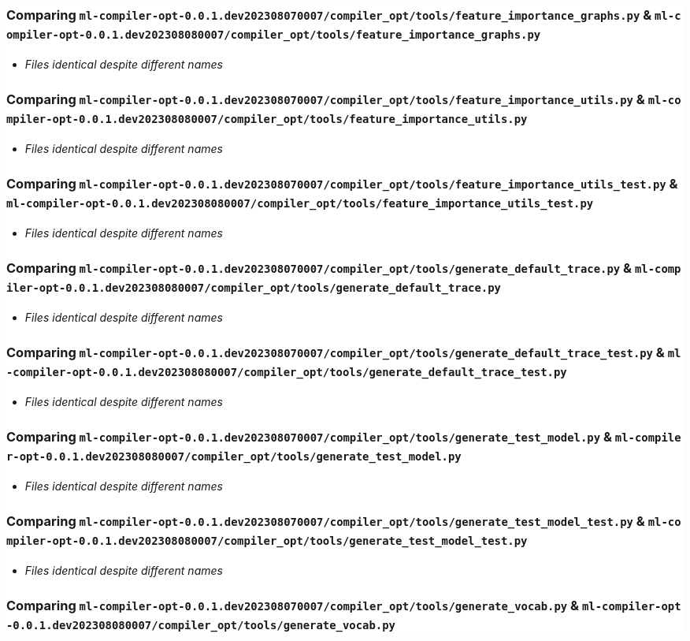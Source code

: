 ### Comparing `ml-compiler-opt-0.0.1.dev202308070007/compiler_opt/tools/feature_importance_graphs.py` & `ml-compiler-opt-0.0.1.dev202308080007/compiler_opt/tools/feature_importance_graphs.py`

 * *Files identical despite different names*

### Comparing `ml-compiler-opt-0.0.1.dev202308070007/compiler_opt/tools/feature_importance_utils.py` & `ml-compiler-opt-0.0.1.dev202308080007/compiler_opt/tools/feature_importance_utils.py`

 * *Files identical despite different names*

### Comparing `ml-compiler-opt-0.0.1.dev202308070007/compiler_opt/tools/feature_importance_utils_test.py` & `ml-compiler-opt-0.0.1.dev202308080007/compiler_opt/tools/feature_importance_utils_test.py`

 * *Files identical despite different names*

### Comparing `ml-compiler-opt-0.0.1.dev202308070007/compiler_opt/tools/generate_default_trace.py` & `ml-compiler-opt-0.0.1.dev202308080007/compiler_opt/tools/generate_default_trace.py`

 * *Files identical despite different names*

### Comparing `ml-compiler-opt-0.0.1.dev202308070007/compiler_opt/tools/generate_default_trace_test.py` & `ml-compiler-opt-0.0.1.dev202308080007/compiler_opt/tools/generate_default_trace_test.py`

 * *Files identical despite different names*

### Comparing `ml-compiler-opt-0.0.1.dev202308070007/compiler_opt/tools/generate_test_model.py` & `ml-compiler-opt-0.0.1.dev202308080007/compiler_opt/tools/generate_test_model.py`

 * *Files identical despite different names*

### Comparing `ml-compiler-opt-0.0.1.dev202308070007/compiler_opt/tools/generate_test_model_test.py` & `ml-compiler-opt-0.0.1.dev202308080007/compiler_opt/tools/generate_test_model_test.py`

 * *Files identical despite different names*

### Comparing `ml-compiler-opt-0.0.1.dev202308070007/compiler_opt/tools/generate_vocab.py` & `ml-compiler-opt-0.0.1.dev202308080007/compiler_opt/tools/generate_vocab.py`
